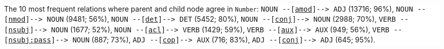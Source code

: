 The 10 most frequent relations where parent and child node agree in `Number`:
<tt>NOUN --[<tt><a href="ro_simonero-dep-amod.html">amod</a></tt>]--> ADJ</tt> (13716; 96%),
<tt>NOUN --[<tt><a href="ro_simonero-dep-nmod.html">nmod</a></tt>]--> NOUN</tt> (9481; 56%),
<tt>NOUN --[<tt><a href="ro_simonero-dep-det.html">det</a></tt>]--> DET</tt> (5452; 80%),
<tt>NOUN --[<tt><a href="ro_simonero-dep-conj.html">conj</a></tt>]--> NOUN</tt> (2988; 70%),
<tt>VERB --[<tt><a href="ro_simonero-dep-nsubj.html">nsubj</a></tt>]--> NOUN</tt> (1677; 52%),
<tt>NOUN --[<tt><a href="ro_simonero-dep-acl.html">acl</a></tt>]--> VERB</tt> (1429; 59%),
<tt>VERB --[<tt><a href="ro_simonero-dep-aux.html">aux</a></tt>]--> AUX</tt> (949; 56%),
<tt>VERB --[<tt><a href="ro_simonero-dep-nsubj-pass.html">nsubj:pass</a></tt>]--> NOUN</tt> (887; 73%),
<tt>ADJ --[<tt><a href="ro_simonero-dep-cop.html">cop</a></tt>]--> AUX</tt> (716; 83%),
<tt>ADJ --[<tt><a href="ro_simonero-dep-conj.html">conj</a></tt>]--> ADJ</tt> (645; 95%).

